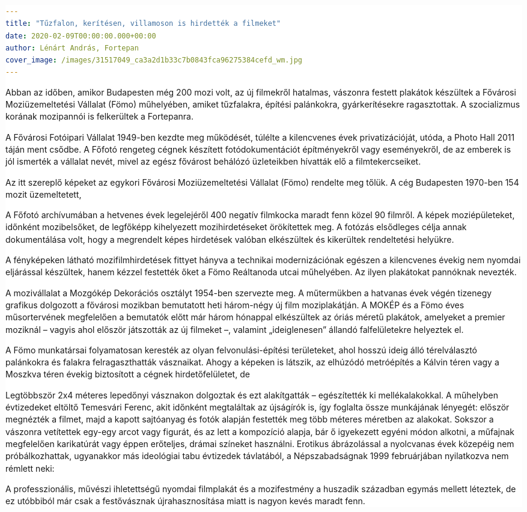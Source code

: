 ```yaml
---
title: "Tűzfalon, kerítésen, villamoson is hirdették a filmeket"
date: 2020-02-09T00:00:00.000+00:00
author: Lénárt András, Fortepan
cover_image: /images/31517049_ca3a2d1b33c7b0843fca96275384cefd_wm.jpg
---
```


Abban az időben, amikor Budapesten még 200 mozi volt, az új filmekről hatalmas, vászonra festett plakátok készültek a Fővárosi Moziüzemeltetési Vállalat (Fömo) műhelyében, amiket tűzfalakra, építési palánkokra, gyárkerítésekre ragasztottak. A szocializmus korának mozipannói is felkerültek a Fortepanra.

A Fővárosi Fotóipari Vállalat 1949-ben kezdte meg működését, túlélte a kilencvenes évek privatizációját, utóda, a Photo Hall 2011 táján ment csődbe. A Főfotó rengeteg cégnek készített fotódokumentációt építményekről vagy eseményekről, de az emberek is jól ismerték a vállalat nevét, mivel az egész fővárost behálózó üzleteikben hívatták elő a filmtekercseiket.

Az itt szereplő képeket az egykori Fővárosi Moziüzemeltetési Vállalat (Fömo) rendelte meg tőlük. A cég Budapesten 1970-ben 154 mozit üzemeltetett,

A Főfotó archívumában a hetvenes évek legelejéről 400 negatív filmkocka maradt fenn közel 90 filmről. A képek moziépületeket, időnként mozibelsőket, de legfőképp kihelyezett mozihirdetéseket örökítettek meg. A fotózás elsődleges célja annak dokumentálása volt, hogy a megrendelt képes hirdetések valóban elkészültek és kikerültek rendeltetési helyükre.

A fényképeken látható mozifilmhirdetések fittyet hányva a technikai modernizációnak egészen a kilencvenes évekig nem nyomdai eljárással készültek, hanem kézzel festették őket a Fömo Reáltanoda utcai műhelyében. Az ilyen plakátokat pannóknak nevezték.

A mozivállalat a Mozgókép Dekorációs osztályt 1954-ben szervezte meg. A műtermükben a hatvanas évek végén tizenegy grafikus dolgozott a fővárosi mozikban bemutatott heti három-négy új film moziplakátján. A MOKÉP és a Fömo éves műsortervének megfelelően a bemutatók előtt már három hónappal elkészültek az óriás méretű plakátok, amelyeket a premier moziknál – vagyis ahol először játszották az új filmeket –, valamint „ideiglenesen” állandó falfelületekre helyeztek el.

A Fömo munkatársai folyamatosan keresték az olyan felvonulási-építési területeket, ahol hosszú ideig álló térelválasztó palánkokra és falakra felragaszthatták vásznaikat. Ahogy a képeken is látszik, az elhúzódó metróépítés a Kálvin téren vagy a Moszkva téren évekig biztosított a cégnek hirdetőfelületet, de

Legtöbbször 2x4 méteres lepedőnyi vásznakon dolgoztak és ezt alakítgatták – egészítették ki mellékalakokkal. A műhelyben évtizedeket eltöltő Temesvári Ferenc, akit időnként megtaláltak az újságírók is, így foglalta össze munkájának lényegét: először megnézték a filmet, majd a kapott sajtóanyag és fotók alapján festették meg több méteres méretben az alakokat. Sokszor a vászonra vetítettek egy-egy arcot vagy figurát, és az lett a kompozíció alapja, bár ő igyekezett egyéni módon alkotni, a műfajnak megfelelően karikatúrát vagy éppen erőteljes, drámai színeket használni. Erotikus ábrázolással a nyolcvanas évek közepéig nem próbálkozhattak, ugyanakkor más ideológiai tabu évtizedek távlatából, a Népszabadságnak 1999 februárjában nyilatkozva nem rémlett neki:

A professzionális, művészi ihletettségű nyomdai filmplakát és a mozifestmény a huszadik században egymás mellett léteztek, de ez utóbbiból már csak a festővásznak újrahasznosítása miatt is nagyon kevés maradt fenn.
